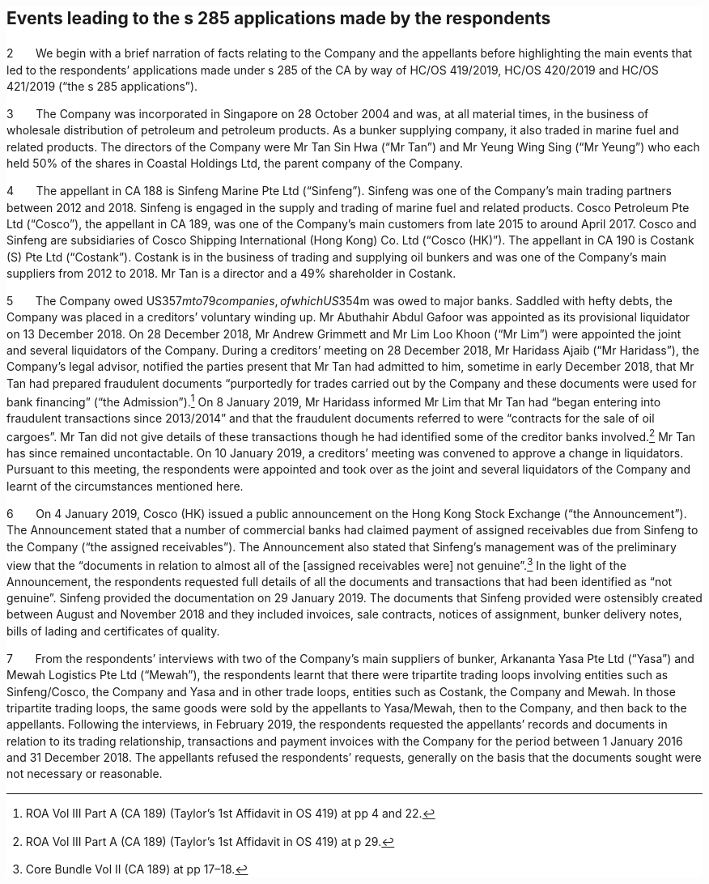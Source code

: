 ## Events leading to the s 285 applications made by the respondents

2       We begin with a brief narration of facts relating to the Company and the appellants before highlighting the main events that led to the respondents’ applications made under s 285 of the CA by way of HC/OS 419/2019, HC/OS 420/2019 and HC/OS 421/2019 (“the s 285 applications”).

3       The Company was incorporated in Singapore on 28 October 2004 and was, at all material times, in the business of wholesale distribution of petroleum and petroleum products. As a bunker supplying company, it also traded in marine fuel and related products. The directors of the Company were Mr Tan Sin Hwa (“Mr Tan”) and Mr Yeung Wing Sing (“Mr Yeung”) who each held 50% of the shares in Coastal Holdings Ltd, the parent company of the Company.

4       The appellant in CA 188 is Sinfeng Marine Pte Ltd (“Sinfeng”). Sinfeng was one of the Company’s main trading partners between 2012 and 2018. Sinfeng is engaged in the supply and trading of marine fuel and related products. Cosco Petroleum Pte Ltd (“Cosco”), the appellant in CA 189, was one of the Company’s main customers from late 2015 to around April 2017. Cosco and Sinfeng are subsidiaries of Cosco Shipping International (Hong Kong) Co. Ltd (“Cosco (HK)”). The appellant in CA 190 is Costank (S) Pte Ltd (“Costank”). Costank is in the business of trading and supplying oil bunkers and was one of the Company’s main suppliers from 2012 to 2018. Mr Tan is a director and a 49% shareholder in Costank.

5       The Company owed US$357m to 79 companies, of which US$354m was owed to major banks. Saddled with hefty debts, the Company was placed in a creditors’ voluntary winding up. Mr Abuthahir Abdul Gafoor was appointed as its provisional liquidator on 13 December 2018. On 28 December 2018, Mr Andrew Grimmett and Mr Lim Loo Khoon (“Mr Lim”) were appointed the joint and several liquidators of the Company. During a creditors’ meeting on 28 December 2018, Mr Haridass Ajaib (“Mr Haridass”), the Company’s legal advisor, notified the parties present that Mr Tan had admitted to him, sometime in early December 2018, that Mr Tan had prepared fraudulent documents “purportedly for trades carried out by the Company and these documents were used for bank financing” (“the Admission”).[^1] On 8 January 2019, Mr Haridass informed Mr Lim that Mr Tan had “began entering into fraudulent transactions since 2013/2014” and that the fraudulent documents referred to were “contracts for the sale of oil cargoes”. Mr Tan did not give details of these transactions though he had identified some of the creditor banks involved.[^2] Mr Tan has since remained uncontactable. On 10 January 2019, a creditors’ meeting was convened to approve a change in liquidators. Pursuant to this meeting, the respondents were appointed and took over as the joint and several liquidators of the Company and learnt of the circumstances mentioned here.

6       On 4 January 2019, Cosco (HK) issued a public announcement on the Hong Kong Stock Exchange (“the Announcement”). The Announcement stated that a number of commercial banks had claimed payment of assigned receivables due from Sinfeng to the Company (“the assigned receivables”). The Announcement also stated that Sinfeng’s management was of the preliminary view that the “documents in relation to almost all of the \[assigned receivables were\] not genuine”.[^3] In the light of the Announcement, the respondents requested full details of all the documents and transactions that had been identified as “not genuine”. Sinfeng provided the documentation on 29 January 2019. The documents that Sinfeng provided were ostensibly created between August and November 2018 and they included invoices, sale contracts, notices of assignment, bunker delivery notes, bills of lading and certificates of quality.

7       From the respondents’ interviews with two of the Company’s main suppliers of bunker, Arkananta Yasa Pte Ltd (“Yasa”) and Mewah Logistics Pte Ltd (“Mewah”), the respondents learnt that there were tripartite trading loops involving entities such as Sinfeng/Cosco, the Company and Yasa and in other trade loops, entities such as Costank, the Company and Mewah. In those tripartite trading loops, the same goods were sold by the appellants to Yasa/Mewah, then to the Company, and then back to the appellants. Following the interviews, in February 2019, the respondents requested the appellants’ records and documents in relation to its trading relationship, transactions and payment invoices with the Company for the period between 1 January 2016 and 31 December 2018. The appellants refused the respondents’ requests, generally on the basis that the documents sought were not necessary or reasonable.


[^1]: ROA Vol III Part A (CA 189) (Taylor’s 1st Affidavit in OS 419) at pp 4 and 22.
[^2]: ROA Vol III Part A (CA 189) (Taylor’s 1st Affidavit in OS 419) at p 29.
[^3]: Core Bundle Vol II (CA 189) at pp 17–18.
[^4]: Joshua James Taylor’s 1st affidavit dated 16 March 2020 filed in CA/SUM 39/2020 (“Taylor’s SUM 39 Affidavit”) at pp 16 and 17.
[^5]: Taylor’s SUM 39 Affidavit at p 20.